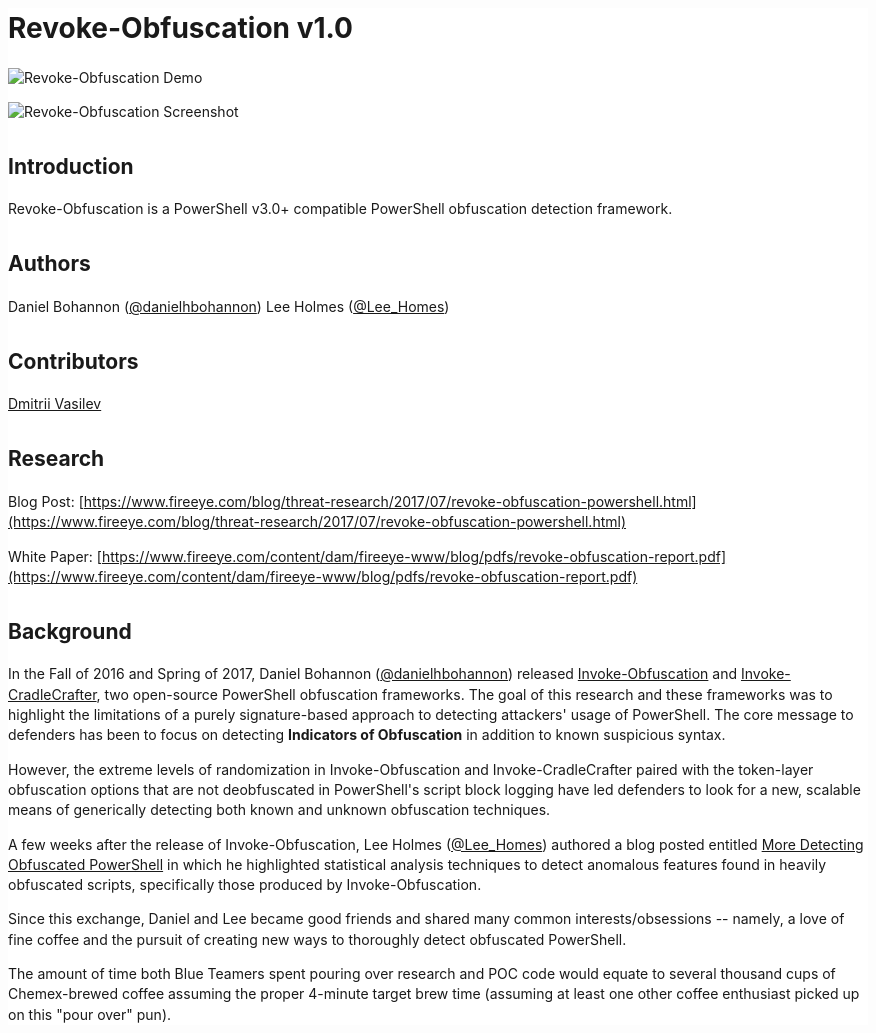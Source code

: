 Revoke-Obfuscation v1.0
===============

![Revoke-Obfuscation Demo](https://github.com/danielbohannon/danielbohannon.github.io/blob/master/Revoke-Obfuscation%20Demo.gif)


![Revoke-Obfuscation Screenshot](https://github.com/danielbohannon/danielbohannon.github.io/blob/master/Revoke-Obfuscation%20Screenshot.png)

Introduction
------------
Revoke-Obfuscation is a PowerShell v3.0+ compatible PowerShell obfuscation detection framework.

Authors
-------
Daniel Bohannon ([@danielhbohannon](https://twitter.com/danielhbohannon))
Lee Holmes ([@Lee_Homes](https://twitter.com/Lee_Holmes))

Contributors
-------
[Dmitrii Vasilev](http://dmitriicodes.com)

Research
--------
Blog Post: [https://www.fireeye.com/blog/threat-research/2017/07/revoke-obfuscation-powershell.html](https://www.fireeye.com/blog/threat-research/2017/07/revoke-obfuscation-powershell.html)

White Paper: [https://www.fireeye.com/content/dam/fireeye-www/blog/pdfs/revoke-obfuscation-report.pdf](https://www.fireeye.com/content/dam/fireeye-www/blog/pdfs/revoke-obfuscation-report.pdf)

Background
----------
In the Fall of 2016 and Spring of 2017, Daniel Bohannon ([@danielhbohannon](https://twitter.com/danielhbohannon)) released [Invoke-Obfuscation](https://github.com/danielbohannon/Invoke-Obfuscation) and [Invoke-CradleCrafter](https://github.com/danielbohannon/Invoke-CradleCrafter), two open-source PowerShell obfuscation frameworks. The goal of this research and these frameworks was to highlight the limitations of a purely signature-based approach to detecting attackers' usage of PowerShell. The core message to defenders has been to focus on detecting **Indicators of Obfuscation** in addition to known suspicious syntax.

However, the extreme levels of randomization in Invoke-Obfuscation and Invoke-CradleCrafter paired with the token-layer obfuscation options that are not deobfuscated in PowerShell's script block logging have led defenders to look for a new, scalable means of generically detecting both known and unknown obfuscation techniques.

A few weeks after the release of Invoke-Obfuscation, Lee Holmes ([@Lee_Homes](https://twitter.com/Lee_Holmes)) authored a blog posted entitled [More Detecting Obfuscated PowerShell](http://www.leeholmes.com/blog/2016/10/22/more-detecting-obfuscated-powershell) in which he highlighted statistical analysis techniques to detect anomalous features found in heavily obfuscated scripts, specifically those produced by Invoke-Obfuscation.

Since this exchange, Daniel and Lee became good friends and shared many common interests/obsessions -- namely, a love of fine coffee and the pursuit of creating new ways to thoroughly detect obfuscated PowerShell.

The amount of time both Blue Teamers spent pouring over research and POC code would equate to several thousand cups of Chemex-brewed coffee assuming the proper 4-minute target brew time (assuming at least one other coffee enthusiast picked up on this "pour over" pun).
